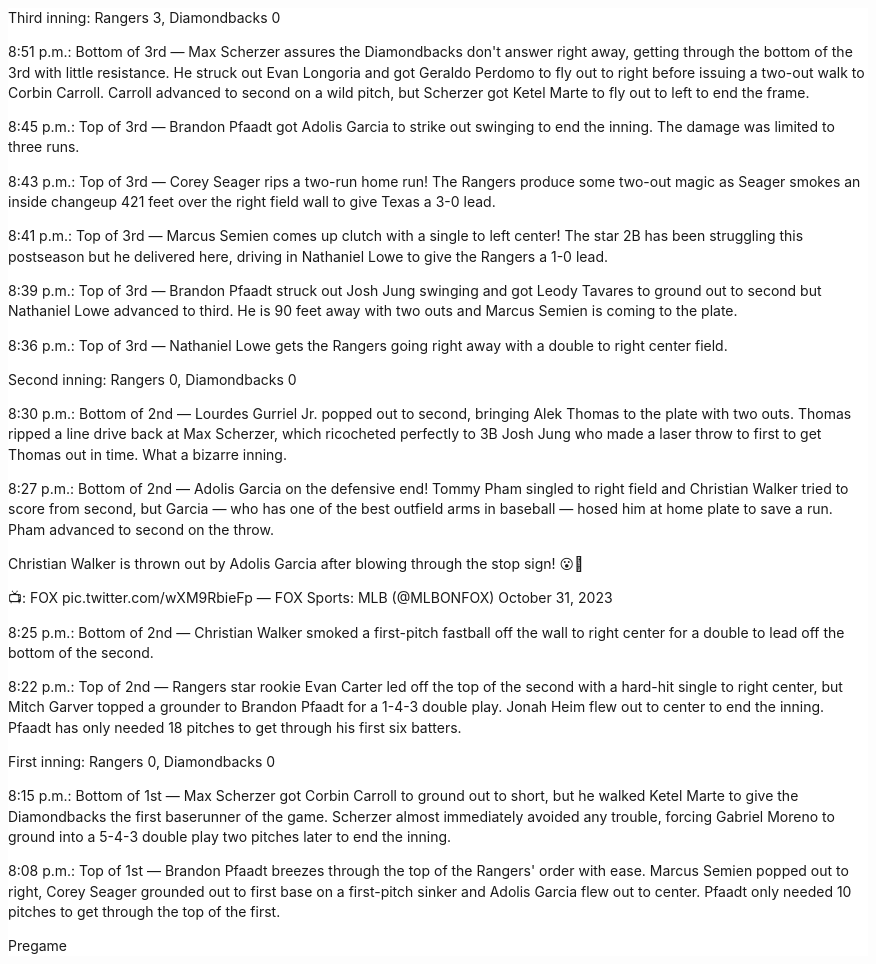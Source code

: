 Third inning: Rangers 3, Diamondbacks 0

8:51 p.m.: Bottom of 3rd — Max Scherzer assures the Diamondbacks don't answer right away, getting through the bottom of the 3rd with little resistance. He struck out Evan Longoria and got Geraldo Perdomo to fly out to right before issuing a two-out walk to Corbin Carroll. Carroll advanced to second on a wild pitch, but Scherzer got Ketel Marte to fly out to left to end the frame.

8:45 p.m.: Top of 3rd — Brandon Pfaadt got Adolis Garcia to strike out swinging to end the inning. The damage was limited to three runs.

8:43 p.m.: Top of 3rd — Corey Seager rips a two-run home run! The Rangers produce some two-out magic as Seager smokes an inside changeup 421 feet over the right field wall to give Texas a 3-0 lead.

8:41 p.m.: Top of 3rd — Marcus Semien comes up clutch with a single to left center! The star 2B has been struggling this postseason but he delivered here, driving in Nathaniel Lowe to give the Rangers a 1-0 lead.

8:39 p.m.: Top of 3rd — Brandon Pfaadt struck out Josh Jung swinging and got Leody Tavares to ground out to second but Nathaniel Lowe advanced to third. He is 90 feet away with two outs and Marcus Semien is coming to the plate.

8:36 p.m.: Top of 3rd — Nathaniel Lowe gets the Rangers going right away with a double to right center field.

Second inning: Rangers 0, Diamondbacks 0

8:30 p.m.: Bottom of 2nd — Lourdes Gurriel Jr. popped out to second, bringing Alek Thomas to the plate with two outs. Thomas ripped a line drive back at Max Scherzer, which ricocheted perfectly to 3B Josh Jung who made a laser throw to first to get Thomas out in time. What a bizarre inning.

8:27 p.m.: Bottom of 2nd — Adolis Garcia on the defensive end! Tommy Pham singled to right field and Christian Walker tried to score from second, but Garcia — who has one of the best outfield arms in baseball — hosed him at home plate to save a run. Pham advanced to second on the throw.

Christian Walker is thrown out by Adolis Garcia after blowing through the stop sign! 😮🛑



📺: FOX pic.twitter.com/wXM9RbieFp — FOX Sports: MLB (@MLBONFOX) October 31, 2023

8:25 p.m.: Bottom of 2nd — Christian Walker smoked a first-pitch fastball off the wall to right center for a double to lead off the bottom of the second.

8:22 p.m.: Top of 2nd — Rangers star rookie Evan Carter led off the top of the second with a hard-hit single to right center, but Mitch Garver topped a grounder to Brandon Pfaadt for a 1-4-3 double play. Jonah Heim flew out to center to end the inning. Pfaadt has only needed 18 pitches to get through his first six batters.

First inning: Rangers 0, Diamondbacks 0

8:15 p.m.: Bottom of 1st — Max Scherzer got Corbin Carroll to ground out to short, but he walked Ketel Marte to give the Diamondbacks the first baserunner of the game. Scherzer almost immediately avoided any trouble, forcing Gabriel Moreno to ground into a 5-4-3 double play two pitches later to end the inning.

8:08 p.m.: Top of 1st — Brandon Pfaadt breezes through the top of the Rangers' order with ease. Marcus Semien popped out to right, Corey Seager grounded out to first base on a first-pitch sinker and Adolis Garcia flew out to center. Pfaadt only needed 10 pitches to get through the top of the first.

Pregame
